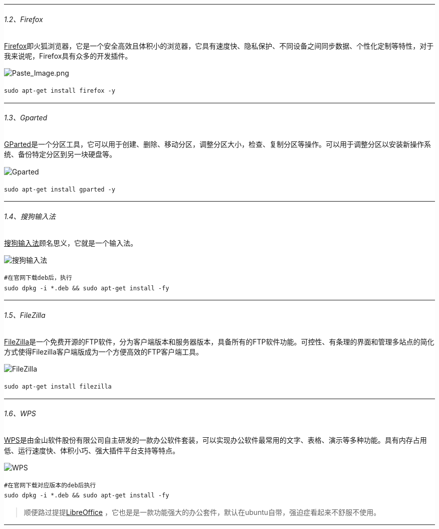 ___

###### 1.2、Firefox
[Firefox](http://www.firefox.com.cn/)即火狐浏览器，它是一个安全高效且体积小的浏览器，它具有速度快、隐私保护、不同设备之间同步数据、个性化定制等特性，对于我来说呢，Firefox具有众多的开发插件。

![Paste_Image.png](http://upload-images.jianshu.io/upload_images/1678789-c9bc860c3a69d41d.png)
~~~
sudo apt-get install firefox -y
~~~
___
###### 1.3、Gparted
[GParted](http://gparted.org/)是一个分区工具，它可以用于创建、删除、移动分区，调整分区大小，检查、复制分区等操作。可以用于调整分区以安装新操作系统、备份特定分区到另一块硬盘等。

![Gparted](http://upload-images.jianshu.io/upload_images/1678789-35df1b78a50b27af.png)

~~~
sudo apt-get install gparted -y
~~~
___

###### 1.4、搜狗输入法
[搜狗输入法](http://pinyin.sogou.com/linux/?r=pinyin)顾名思义，它就是一个输入法。

![搜狗输入法](http://upload-images.jianshu.io/upload_images/1678789-8d9877d9112e3032.png)

~~~
#在官网下载deb后，执行
sudo dpkg -i *.deb && sudo apt-get install -fy
~~~
___

###### 1.5、FileZilla
[FileZilla](https://filezilla-project.org/)是一个免费开源的FTP软件，分为客户端版本和服务器版本，具备所有的FTP软件功能。可控性、有条理的界面和管理多站点的简化方式使得Filezilla客户端版成为一个方便高效的FTP客户端工具。

![FileZilla](http://upload-images.jianshu.io/upload_images/1678789-def291b922b1a08f.png)

~~~
sudo apt-get install filezilla
~~~
___
###### 1.6、WPS
[WPS](http://www.wps.cn/)是由金山软件股份有限公司自主研发的一款办公软件套装，可以实现办公软件最常用的文字、表格、演示等多种功能。具有内存占用低、运行速度快、体积小巧、强大插件平台支持等特点。

![WPS](http://upload-images.jianshu.io/upload_images/1678789-a3d437156839db0d.png)

 ~~~
#在官网下载对应版本的deb后执行
sudo dpkg -i *.deb && sudo apt-get install -fy
 ~~~
>顺便路过提提[LibreOffice](https://zh-cn.libreoffice.org/) ，它也是是一款功能强大的办公套件，默认在ubuntu自带，强迫症看起来不舒服不使用。
___
